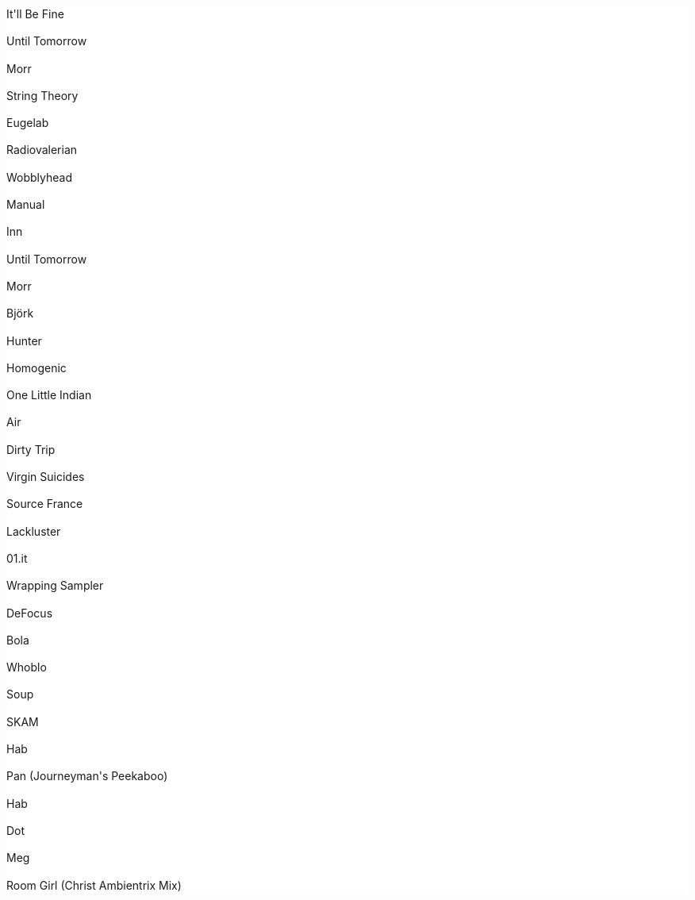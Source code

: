 It'll Be Fine

Until Tomorrow

Morr

String Theory

Eugelab

Radiovalerian

Wobblyhead

Manual

Inn

Until Tomorrow

Morr

Björk

Hunter

Homogenic

One Little Indian

Air

Dirty Trip

Virgin Suicides

Source France

Lackluster

01.it

Wrapping Sampler

DeFocus

Bola

Whoblo

Soup

SKAM

Hab

Pan (Journeyman's Peekaboo)

Hab

Dot

Meg

Room Girl (Christ Ambientrix Mix)
